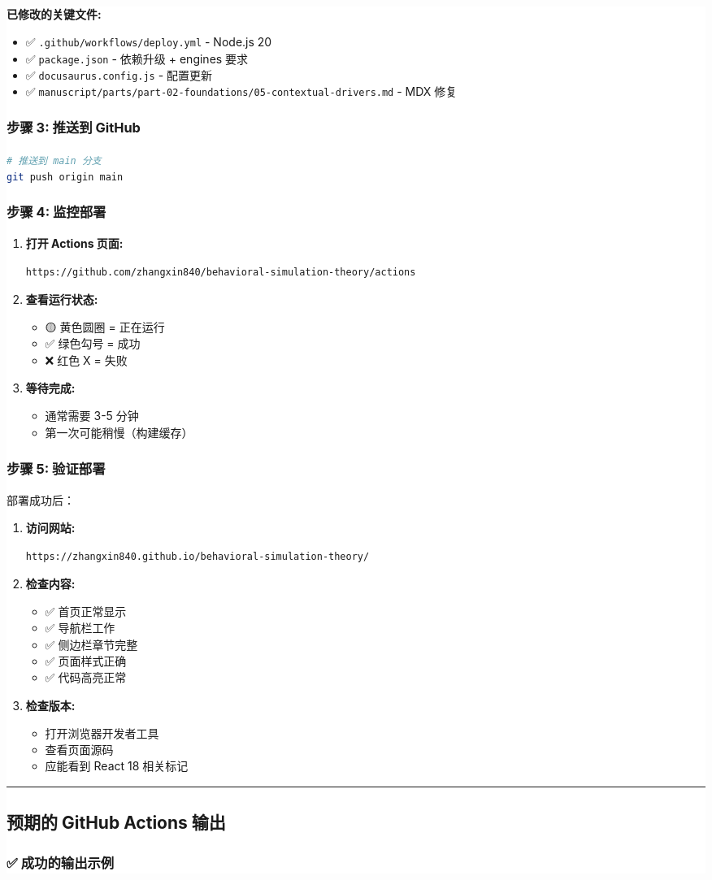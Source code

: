 **已修改的关键文件:**
- ✅ `.github/workflows/deploy.yml` - Node.js 20
- ✅ `package.json` - 依赖升级 + engines 要求
- ✅ `docusaurus.config.js` - 配置更新
- ✅ `manuscript/parts/part-02-foundations/05-contextual-drivers.md` - MDX 修复

### 步骤 3: 推送到 GitHub

```bash
# 推送到 main 分支
git push origin main
```

### 步骤 4: 监控部署

1. **打开 Actions 页面:**
   ```
   https://github.com/zhangxin840/behavioral-simulation-theory/actions
   ```

2. **查看运行状态:**
   - 🟡 黄色圆圈 = 正在运行
   - ✅ 绿色勾号 = 成功
   - ❌ 红色 X = 失败

3. **等待完成:**
   - 通常需要 3-5 分钟
   - 第一次可能稍慢（构建缓存）

### 步骤 5: 验证部署

部署成功后：

1. **访问网站:**
   ```
   https://zhangxin840.github.io/behavioral-simulation-theory/
   ```

2. **检查内容:**
   - ✅ 首页正常显示
   - ✅ 导航栏工作
   - ✅ 侧边栏章节完整
   - ✅ 页面样式正确
   - ✅ 代码高亮正常

3. **检查版本:**
   - 打开浏览器开发者工具
   - 查看页面源码
   - 应能看到 React 18 相关标记

---

## 预期的 GitHub Actions 输出

### ✅ 成功的输出示例
